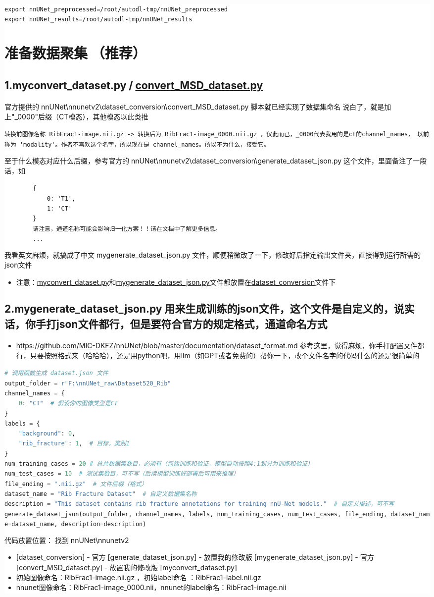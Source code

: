 ```md 
export nnUNet_preprocessed=/root/autodl-tmp/nnUNet_preprocessed
export nnUNet_results=/root/autodl-tmp/nnUNet_results

```
# 准备数据聚集 （推荐）
## 1.myconvert_dataset.py / [convert_MSD_dataset.py](nnunetv2%2Fdataset_conversion%2Fconvert_MSD_dataset.py)
官方提供的 nnUNet\nnunetv2\dataset_conversion\convert_MSD_dataset.py 脚本就已经实现了数据集命名
说白了，就是加上"_0000"后缀（CT模态），其他模态以此类推

```md
转换前图像名称 RibFrac1-image.nii.gz -> 转换后为 RibFrac1-image_0000.nii.gz ，仅此而已，_0000代表我用的是ct的channel_names， 以前称为 'modality'。作者不喜欢这个名字，所以现在是 channel_names。所以不为什么，接受它。
```

至于什么模态对应什么后缀，参考官方的 nnUNet\nnunetv2\dataset_conversion\generate_dataset_json.py 这个文件，里面备注了一段话，如
```通道名称必须将索引映射到通道名称，例如：
        {
            0: 'T1',
            1: 'CT'
        }
        请注意，通道名称可能会影响归一化方案！！请在文档中了解更多信息。
        ...
```
我看英文麻烦，就搞成了中文 mygenerate_dataset_json.py 文件，顺便稍微改了一下，修改好后指定输出文件夹，直接得到运行所需的json文件
* 注意：[myconvert_dataset.py](nnunetv2/dataset_conversion/myconvert_dataset.py)和[mygenerate_dataset_json.py](nnunetv2/dataset_conversion/mygenerate_dataset_json.py)文件都放置在[dataset_conversion](nnunetv2/dataset_conversion)文件下

## 2.mygenerate_dataset_json.py 用来生成训练的json文件，这个文件是自定义的，说实话，你手打json文件都行，但是要符合官方的规定格式，通道命名方式
- https://github.com/MIC-DKFZ/nnUNet/blob/master/documentation/dataset_format.md 参考这里，觉得麻烦，你手打配置文件都行，只要按照格式来（哈哈哈），还是用python吧，用llm（如GPT或者免费的）帮你一下，改个文件名字的代码什么的还是很简单的

```python
# 调用函数生成 dataset.json 文件
output_folder = r"F:\nnUNet_raw\Dataset520_Rib"
channel_names = {
    0: "CT"  # 假设你的图像类型是CT
}
labels = {
    "background": 0,  
    "rib_fracture": 1,  # 目标，类别1
}
num_training_cases = 20 # 总共数据集数目，必须有（包括训练和验证，模型自动按照4:1划分为训练和验证）
num_test_cases = 10  # 测试集数目，可不写（后续模型训练好部署后可用来推理）
file_ending = ".nii.gz"  # 文件后缀（格式）
dataset_name = "Rib Fracture Dataset"  # 自定义数据集名称
description = "This dataset contains rib fracture annotations for training nnU-Net models."  # 自定义描述，可不写
generate_dataset_json(output_folder, channel_names, labels, num_training_cases, num_test_cases, file_ending, dataset_name=dataset_name, description=description)
```
代码放置位置：
找到 nnUNet\nnunetv2 
  - [dataset_conversion]
            - 官方 [generate_dataset_json.py]
            - 放置我的修改版 [mygenerate_dataset_json.py]
            - 官方[convert_MSD_dataset.py]
            - 放置我的修改版 [myconvert_dataset.py] 
  - 初始图像命名：RibFrac1-image.nii.gz ，初始label命名 ：RibFrac1-label.nii.gz
  - nnunet图像命名：RibFrac1-image_0000.nii，nnunet的label命名：RibFrac1-image.nii
